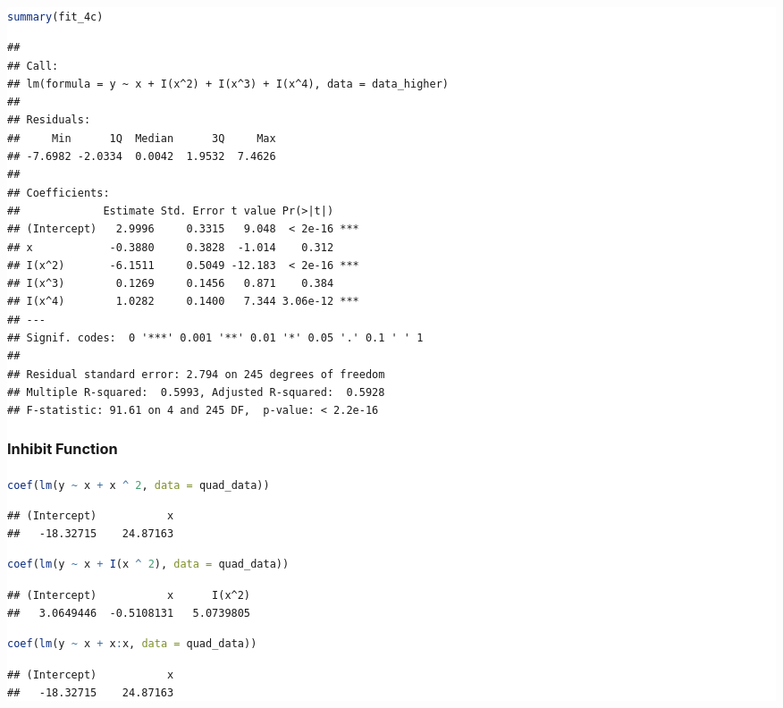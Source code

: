 
```r
summary(fit_4c)
```

```
## 
## Call:
## lm(formula = y ~ x + I(x^2) + I(x^3) + I(x^4), data = data_higher)
## 
## Residuals:
##     Min      1Q  Median      3Q     Max 
## -7.6982 -2.0334  0.0042  1.9532  7.4626 
## 
## Coefficients:
##             Estimate Std. Error t value Pr(>|t|)    
## (Intercept)   2.9996     0.3315   9.048  < 2e-16 ***
## x            -0.3880     0.3828  -1.014    0.312    
## I(x^2)       -6.1511     0.5049 -12.183  < 2e-16 ***
## I(x^3)        0.1269     0.1456   0.871    0.384    
## I(x^4)        1.0282     0.1400   7.344 3.06e-12 ***
## ---
## Signif. codes:  0 '***' 0.001 '**' 0.01 '*' 0.05 '.' 0.1 ' ' 1
## 
## Residual standard error: 2.794 on 245 degrees of freedom
## Multiple R-squared:  0.5993,	Adjusted R-squared:  0.5928 
## F-statistic: 91.61 on 4 and 245 DF,  p-value: < 2.2e-16
```

### Inhibit Function


```r
coef(lm(y ~ x + x ^ 2, data = quad_data))
```

```
## (Intercept)           x 
##   -18.32715    24.87163
```

```r
coef(lm(y ~ x + I(x ^ 2), data = quad_data))
```

```
## (Intercept)           x      I(x^2) 
##   3.0649446  -0.5108131   5.0739805
```


```r
coef(lm(y ~ x + x:x, data = quad_data))
```

```
## (Intercept)           x 
##   -18.32715    24.87163
```
